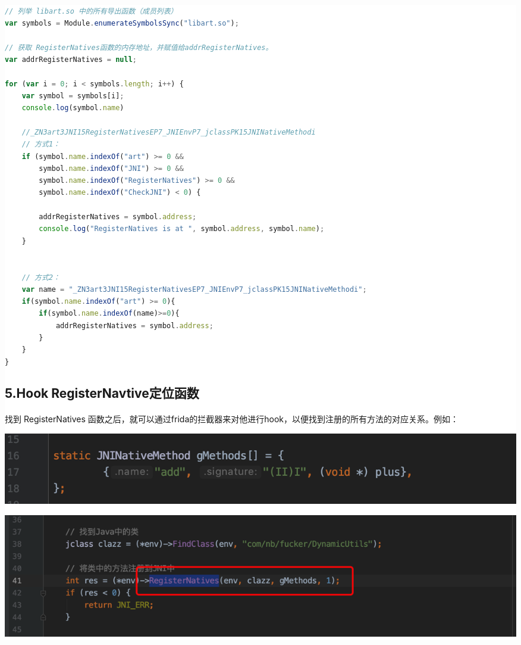 ```javascript
// 列举 libart.so 中的所有导出函数（成员列表）
var symbols = Module.enumerateSymbolsSync("libart.so");

// 获取 RegisterNatives函数的内存地址，并赋值给addrRegisterNatives。
var addrRegisterNatives = null;

for (var i = 0; i < symbols.length; i++) {
    var symbol = symbols[i];
    console.log(symbol.name)
    
    //_ZN3art3JNI15RegisterNativesEP7_JNIEnvP7_jclassPK15JNINativeMethodi
    // 方式1：
    if (symbol.name.indexOf("art") >= 0 &&
        symbol.name.indexOf("JNI") >= 0 &&
        symbol.name.indexOf("RegisterNatives") >= 0 &&
        symbol.name.indexOf("CheckJNI") < 0) {
        
        addrRegisterNatives = symbol.address;
        console.log("RegisterNatives is at ", symbol.address, symbol.name);
    }
    
    
    // 方式2：
    var name = "_ZN3art3JNI15RegisterNativesEP7_JNIEnvP7_jclassPK15JNINativeMethodi";
    if(symbol.name.indexOf("art") >= 0){
        if(symbol.name.indexOf(name)>=0){
            addrRegisterNatives = symbol.address;
        }
    }
}
```





## 5.Hook RegisterNavtive定位函数

找到 RegisterNatives 函数之后，就可以通过frida的拦截器来对他进行hook，以便找到注册的所有方法的对应关系。例如：

![image-20211027234320268](assets/image-20211027234320268.png)

![image-20211027233717295](assets/image-20211027233717295.png)
